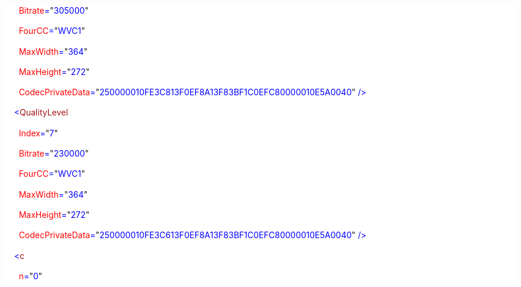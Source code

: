 <span style="color: blue;">      </span><span
style="color: red;">Bitrate</span><span
style="color: blue;">=</span>"<span style="color: blue;">305000</span>"

<span style="color: blue;">      </span><span
style="color: red;">FourCC</span><span
style="color: blue;">=</span>"<span style="color: blue;">WVC1</span>"

<span style="color: blue;">      </span><span
style="color: red;">MaxWidth</span><span
style="color: blue;">=</span>"<span style="color: blue;">364</span>"

<span style="color: blue;">      </span><span
style="color: red;">MaxHeight</span><span
style="color: blue;">=</span>"<span style="color: blue;">272</span>"

<span style="color: blue;">      </span><span
style="color: red;">CodecPrivateData</span><span
style="color: blue;">=</span>"<span
style="color: blue;">250000010FE3C813F0EF8A13F83BF1C0EFC80000010E5A0040</span>"<span
style="color: blue;"> /\></span>

<span style="color: blue;">    \<</span><span
style="color: #a31515;">QualityLevel</span>

<span style="color: blue;">      </span><span
style="color: red;">Index</span><span
style="color: blue;">=</span>"<span style="color: blue;">7</span>"

<span style="color: blue;">      </span><span
style="color: red;">Bitrate</span><span
style="color: blue;">=</span>"<span style="color: blue;">230000</span>"

<span style="color: blue;">      </span><span
style="color: red;">FourCC</span><span
style="color: blue;">=</span>"<span style="color: blue;">WVC1</span>"

<span style="color: blue;">      </span><span
style="color: red;">MaxWidth</span><span
style="color: blue;">=</span>"<span style="color: blue;">364</span>"

<span style="color: blue;">      </span><span
style="color: red;">MaxHeight</span><span
style="color: blue;">=</span>"<span style="color: blue;">272</span>"

<span style="color: blue;">      </span><span
style="color: red;">CodecPrivateData</span><span
style="color: blue;">=</span>"<span
style="color: blue;">250000010FE3C613F0EF8A13F83BF1C0EFC80000010E5A0040</span>"<span
style="color: blue;"> /\></span>

<span style="color: blue;">    \<</span><span
style="color: #a31515;">c</span>

<span style="color: blue;">      </span><span
style="color: red;">n</span><span style="color: blue;">=</span>"<span
style="color: blue;">0</span>"
